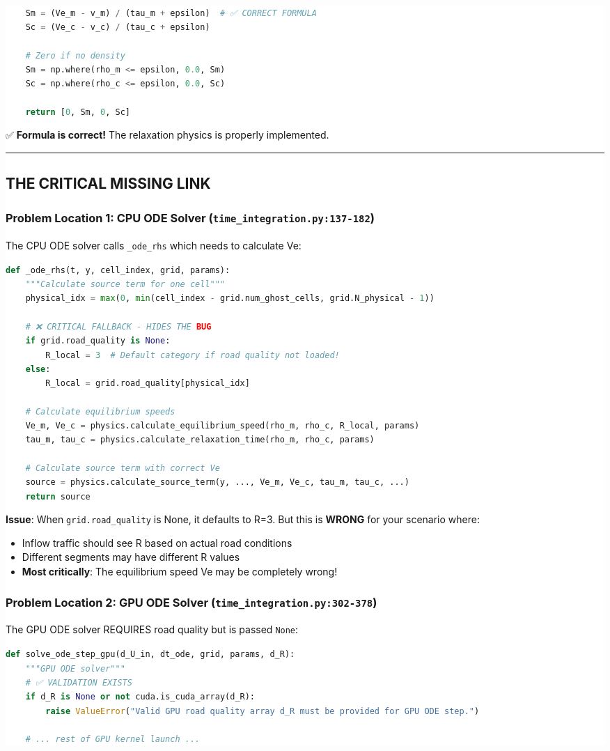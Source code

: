 ```python
    Sm = (Ve_m - v_m) / (tau_m + epsilon)  # ✅ CORRECT FORMULA
    Sc = (Ve_c - v_c) / (tau_c + epsilon)
    
    # Zero if no density
    Sm = np.where(rho_m <= epsilon, 0.0, Sm)
    Sc = np.where(rho_c <= epsilon, 0.0, Sc)
    
    return [0, Sm, 0, Sc]
```

✅ **Formula is correct!** The relaxation physics is properly implemented.

---

## THE CRITICAL MISSING LINK

### Problem Location 1: CPU ODE Solver (`time_integration.py:137-182`)

The CPU ODE solver calls `_ode_rhs` which needs to calculate Ve:

```python
def _ode_rhs(t, y, cell_index, grid, params):
    """Calculate source term for one cell"""
    physical_idx = max(0, min(cell_index - grid.num_ghost_cells, grid.N_physical - 1))
    
    # ❌ CRITICAL FALLBACK - HIDES THE BUG
    if grid.road_quality is None:
        R_local = 3  # Default category if road quality not loaded!
    else:
        R_local = grid.road_quality[physical_idx]
    
    # Calculate equilibrium speeds
    Ve_m, Ve_c = physics.calculate_equilibrium_speed(rho_m, rho_c, R_local, params)
    tau_m, tau_c = physics.calculate_relaxation_time(rho_m, rho_c, params)
    
    # Calculate source term with correct Ve
    source = physics.calculate_source_term(y, ..., Ve_m, Ve_c, tau_m, tau_c, ...)
    return source
```

**Issue**: When `grid.road_quality` is None, it defaults to R=3. But this is **WRONG** for your scenario where:
- Inflow traffic should see R based on actual road conditions
- Different segments may have different R values
- **Most critically**: The equilibrium speed Ve may be completely wrong!

### Problem Location 2: GPU ODE Solver (`time_integration.py:302-378`)

The GPU ODE solver REQUIRES road quality but is passed `None`:

```python
def solve_ode_step_gpu(d_U_in, dt_ode, grid, params, d_R):
    """GPU ODE solver"""
    # ✅ VALIDATION EXISTS
    if d_R is None or not cuda.is_cuda_array(d_R):
        raise ValueError("Valid GPU road quality array d_R must be provided for GPU ODE step.")
    
    # ... rest of GPU kernel launch ...
```
